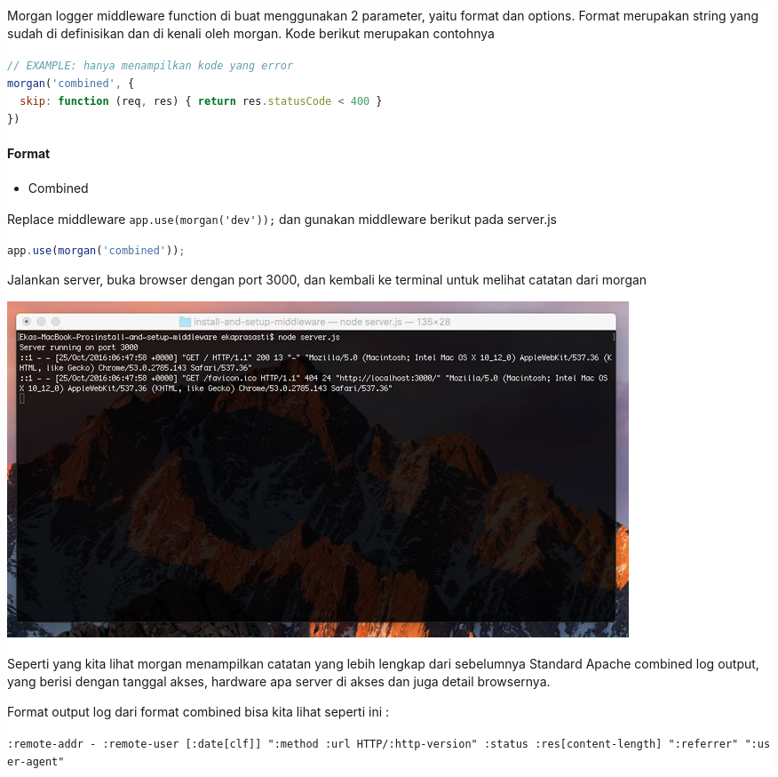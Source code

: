 Morgan logger middleware function di buat menggunakan 2 parameter, yaitu format dan options. Format merupakan string yang sudah di definisikan dan di kenali oleh morgan. Kode berikut merupakan contohnya

```javascript
// EXAMPLE: hanya menampilkan kode yang error
morgan('combined', {
  skip: function (req, res) { return res.statusCode < 400 }
})
```

#### Format

* Combined

Replace middleware `app.use(morgan('dev'));` dan gunakan middleware berikut pada server.js

```javascript
app.use(morgan('combined'));
```

Jalankan server, buka browser dengan port 3000, dan kembali ke terminal untuk melihat catatan dari morgan

![combined](/assets/img/tukang-catat-morgan/combined.jpg)

Seperti yang kita lihat morgan menampilkan catatan yang lebih lengkap dari sebelumnya Standard Apache combined log output, yang berisi dengan tanggal akses, hardware apa server di akses dan juga detail browsernya.

Format output log dari format combined bisa kita lihat seperti ini :

```
:remote-addr - :remote-user [:date[clf]] ":method :url HTTP/:http-version" :status :res[content-length] ":referrer" ":user-agent"
```
